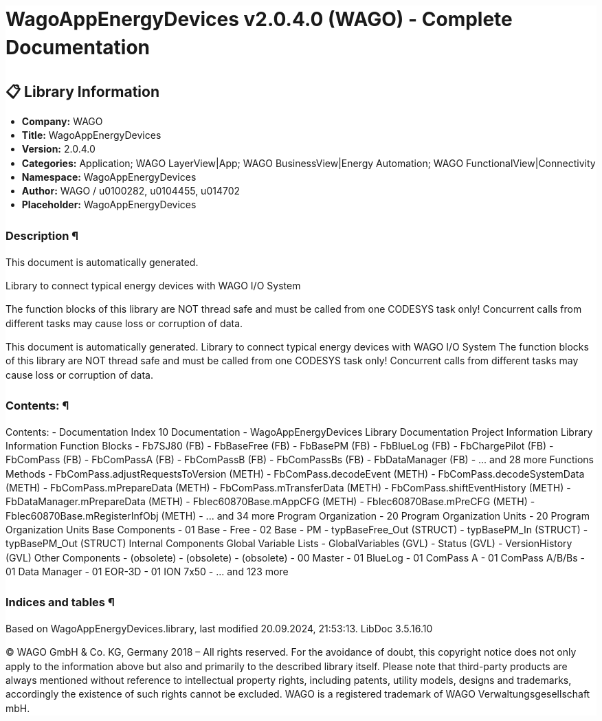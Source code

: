 # WagoAppEnergyDevices v2.0.4.0 (WAGO) - Complete Documentation


## 📋 Library Information

- **Company:** WAGO
- **Title:** WagoAppEnergyDevices
- **Version:** 2.0.4.0
- **Categories:** Application; WAGO LayerView|App; WAGO BusinessView|Energy Automation; WAGO FunctionalView|Connectivity
- **Namespace:** WagoAppEnergyDevices
- **Author:** WAGO / u0100282, u0104455, u014702
- **Placeholder:** WagoAppEnergyDevices

### Description ¶


This document is automatically generated.

Library to connect typical energy devices with WAGO I/O System

The function blocks of this library are NOT thread safe and must be called from one CODESYS task only! Concurrent calls from different tasks may cause loss or corruption of data.

This document is automatically generated. Library to connect typical energy devices with WAGO I/O System The function blocks of this library are NOT thread safe and must be called from one CODESYS task only! Concurrent calls from different tasks may cause loss or corruption of data.

### Contents: ¶


Contents: - Documentation Index 10 Documentation - WagoAppEnergyDevices Library Documentation Project Information Library Information Function Blocks - Fb7SJ80 (FB) - FbBaseFree (FB) - FbBasePM (FB) - FbBlueLog (FB) - FbChargePilot (FB) - FbComPass (FB) - FbComPassA (FB) - FbComPassB (FB) - FbComPassBs (FB) - FbDataManager (FB) - ... and 28 more Functions Methods - FbComPass.adjustRequestsToVersion (METH) - FbComPass.decodeEvent (METH) - FbComPass.decodeSystemData (METH) - FbComPass.mPrepareData (METH) - FbComPass.mTransferData (METH) - FbComPass.shiftEventHistory (METH) - FbDataManager.mPrepareData (METH) - FbIec60870Base.mAppCFG (METH) - FbIec60870Base.mPreCFG (METH) - FbIec60870Base.mRegisterInfObj (METH) - ... and 34 more Program Organization - 20 Program Organization Units - 20 Program Organization Units Base Components - 01 Base - Free - 02 Base - PM - typBaseFree_Out (STRUCT) - typBasePM_In (STRUCT) - typBasePM_Out (STRUCT) Internal Components Global Variable Lists - GlobalVariables (GVL) - Status (GVL) - VersionHistory (GVL) Other Components - (obsolete) - (obsolete) - (obsolete) - 00 Master - 01 BlueLog - 01 ComPass A - 01 ComPass A/B/Bs - 01 Data Manager - 01 EOR-3D - 01 ION 7x50 - ... and 123 more

### Indices and tables ¶


Based on WagoAppEnergyDevices.library, last modified 20.09.2024, 21:53:13. LibDoc 3.5.16.10

© WAGO GmbH & Co. KG, Germany 2018 – All rights reserved. For the avoidance of doubt, this copyright notice does not only apply to the information above but also and primarily to the described library itself. Please note that third-party products are always mentioned without reference to intellectual property rights, including patents, utility models, designs and trademarks, accordingly the existence of such rights cannot be excluded. WAGO is a registered trademark of WAGO Verwaltungsgesellschaft mbH.

